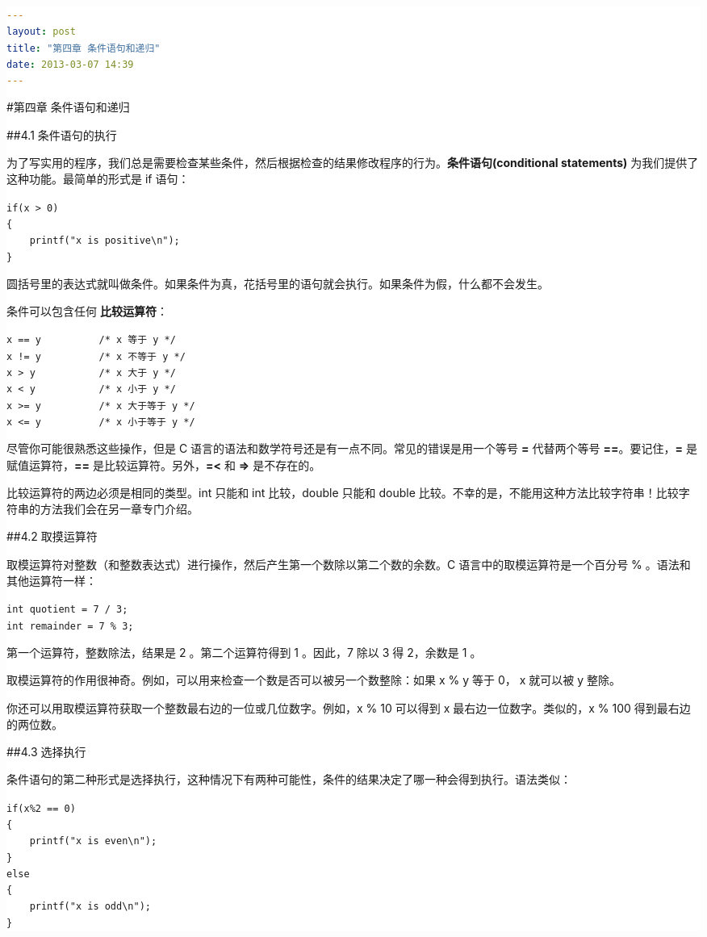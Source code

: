 ```yaml
---
layout: post
title: "第四章 条件语句和递归"
date: 2013-03-07 14:39
---
```


#第四章 条件语句和递归

##4.1 条件语句的执行

为了写实用的程序，我们总是需要检查某些条件，然后根据检查的结果修改程序的行为。**条件语句(conditional statements)** 为我们提供了这种功能。最简单的形式是 if 语句：

	if(x > 0)
	{
		printf("x is positive\n");
	}

圆括号里的表达式就叫做条件。如果条件为真，花括号里的语句就会执行。如果条件为假，什么都不会发生。

条件可以包含任何 **比较运算符**：

	x == y          /* x 等于 y */
	x != y          /* x 不等于 y */
	x > y           /* x 大于 y */
	x < y           /* x 小于 y */
	x >= y          /* x 大于等于 y */
	x <= y          /* x 小于等于 y */

尽管你可能很熟悉这些操作，但是 C 语言的语法和数学符号还是有一点不同。常见的错误是用一个等号 **=** 代替两个等号 **==**。要记住，**=** 是赋值运算符，**==** 是比较运算符。另外，**=<** 和 **=>** 是不存在的。

比较运算符的两边必须是相同的类型。int 只能和 int 比较，double 只能和 double 比较。不幸的是，不能用这种方法比较字符串！比较字符串的方法我们会在另一章专门介绍。

##4.2 取摸运算符

取模运算符对整数（和整数表达式）进行操作，然后产生第一个数除以第二个数的余数。C 语言中的取模运算符是一个百分号 % 。语法和其他运算符一样：

	int quotient = 7 / 3;
	int remainder = 7 % 3;

第一个运算符，整数除法，结果是 2 。第二个运算符得到 1 。因此，7 除以 3 得 2，余数是 1 。

取模运算符的作用很神奇。例如，可以用来检查一个数是否可以被另一个数整除：如果 x % y 等于 0， x 就可以被 y 整除。

你还可以用取模运算符获取一个整数最右边的一位或几位数字。例如，x % 10 可以得到 x 最右边一位数字。类似的，x % 100 得到最右边的两位数。

##4.3 选择执行

条件语句的第二种形式是选择执行，这种情况下有两种可能性，条件的结果决定了哪一种会得到执行。语法类似：

	if(x%2 == 0)
	{
		printf("x is even\n");
	}
	else
	{
		printf("x is odd\n");
	}
